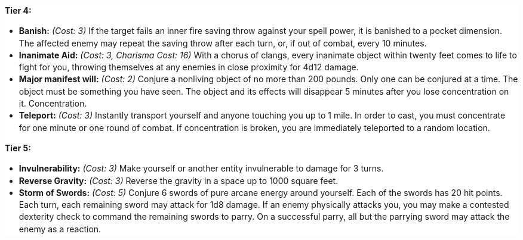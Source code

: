 __Tier 4:__  
* __Banish:__ _(Cost: 3)_ If the target fails an inner fire saving throw against your spell power, it is banished to a pocket dimension. The affected enemy may repeat the saving throw after each turn, or, if out of combat, every 10 minutes.  
* __Inanimate Aid:__ _(Cost: 3, Charisma Cost: 16)_ With a chorus of clangs, every inanimate object within twenty feet comes to life to fight for you, throwing themselves at any enemies in close proximity for 4d12 damage.  
* __Major manifest will:__ _(Cost: 2)_ Conjure a nonliving object of no more than 200 pounds. Only one can be conjured at a time. The object must be something you have seen. The object and its effects will disappear 5 minutes after you lose concentration on it. Concentration.  
* __Teleport:__ _(Cost: 3)_ Instantly transport yourself and anyone touching you up to 1 mile. In order to cast, you must concentrate for one minute or one round of combat. If concentration is broken, you are immediately teleported to a random location.  
  
__Tier 5:__  
* __Invulnerability:__ _(Cost: 3)_ Make yourself or another entity invulnerable to damage for 3 turns.  
* __Reverse Gravity:__ _(Cost: 3)_ Reverse the gravity in a space up to 1000 square feet.  
* __Storm of Swords:__ _(Cost: 5)_ Conjure 6 swords of pure arcane energy around yourself. Each of the swords has 20 hit points. Each turn, each remaining sword may attack for 1d8 damage. If an enemy physically attacks you, you may make a contested dexterity check to command the remaining swords to parry. On a successful parry, all but the parrying sword may attack the enemy as a reaction.  


